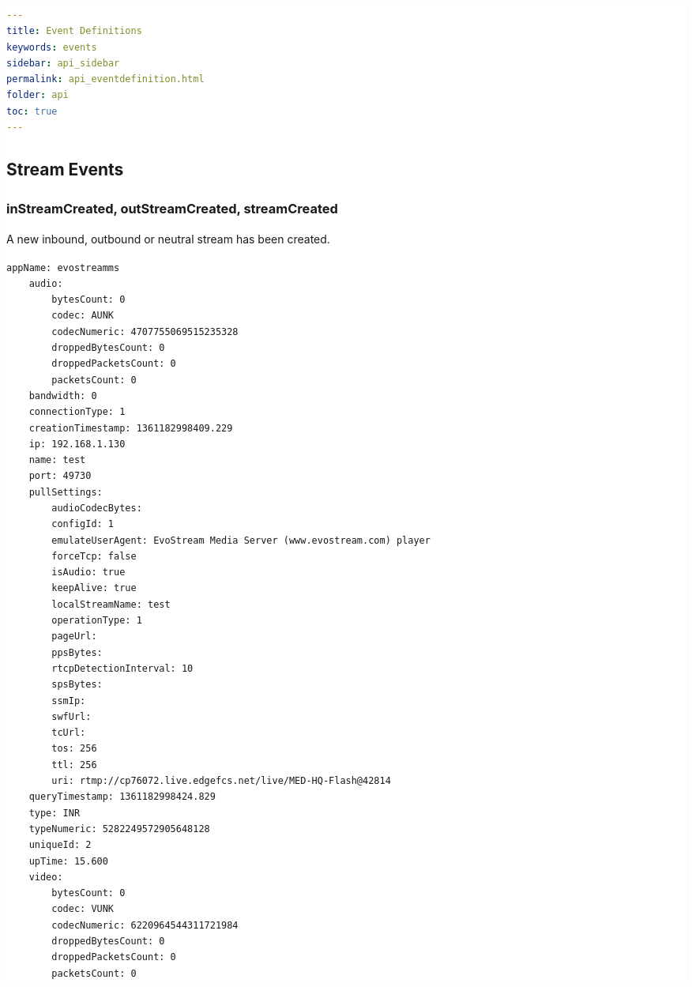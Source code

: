 ```yaml
---
title: Event Definitions
keywords: events
sidebar: api_sidebar
permalink: api_eventdefinition.html
folder: api
toc: true
---
```



## Stream Events

### inStreamCreated, outStreamCreated, streamCreated

A new inbound, outbound or neutral stream has been created.

```
appName: evostreamms
    audio:
        bytesCount: 0
        codec: AUNK
        codecNumeric: 4707755069515235328
        droppedBytesCount: 0
        droppedPacketsCount: 0
        packetsCount: 0
    bandwidth: 0
    connectionType: 1
    creationTimestamp: 1361182998409.229
    ip: 192.168.1.130
    name: test
    port: 49730
    pullSettings:
        audioCodecBytes: 
        configId: 1
        emulateUserAgent: EvoStream Media Server (www.evostream.com) player
        forceTcp: false
        isAudio: true
        keepAlive: true
        localStreamName: test
        operationType: 1
        pageUrl: 
        ppsBytes: 
        rtcpDetectionInterval: 10
        spsBytes: 
        ssmIp: 
        swfUrl: 
        tcUrl: 
        tos: 256
        ttl: 256
        uri: rtmp://cp76072.live.edgefcs.net/live/MED-HQ-Flash@42814
    queryTimestamp: 1361182998424.829
    type: INR
    typeNumeric: 5282249572905648128
    uniqueId: 2
    upTime: 15.600
    video:
        bytesCount: 0
        codec: VUNK
        codecNumeric: 6220964544311721984
        droppedBytesCount: 0
        droppedPacketsCount: 0
        packetsCount: 0
```